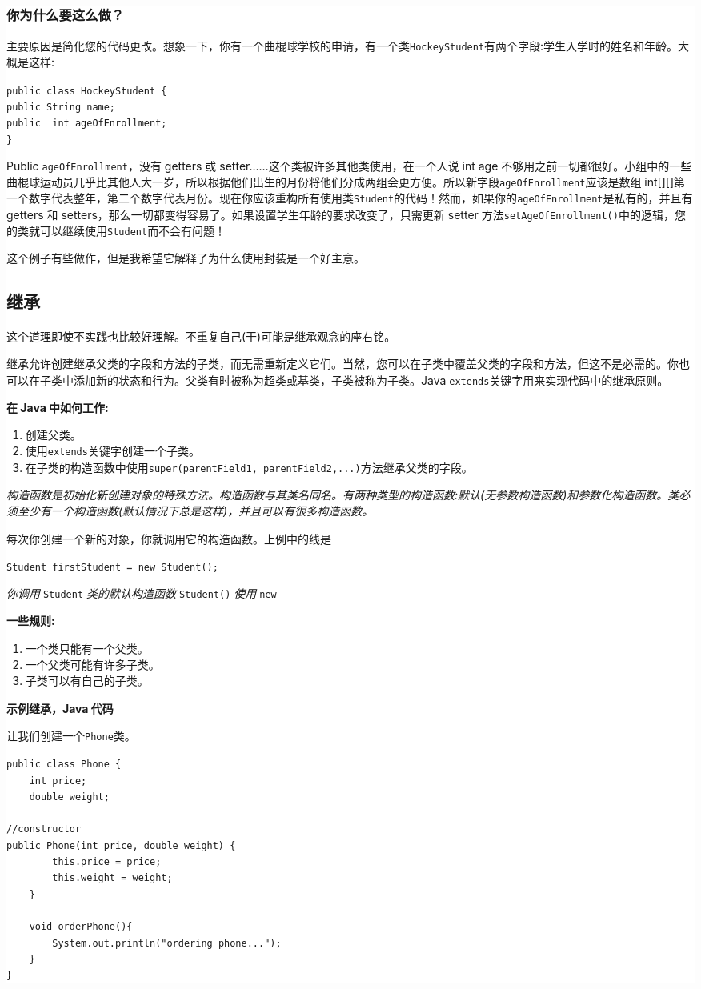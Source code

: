 ### [](#why-you-should-do-it)你为什么要这么做？

主要原因是简化您的代码更改。想象一下，你有一个曲棍球学校的申请，有一个类`HockeyStudent`有两个字段:学生入学时的姓名和年龄。大概是这样:

```
public class HockeyStudent {
public String name;
public  int ageOfEnrollment;
} 
```

Public `ageOfEnrollment`，没有 getters 或 setter……这个类被许多其他类使用，在一个人说 int age 不够用之前一切都很好。小组中的一些曲棍球运动员几乎比其他人大一岁，所以根据他们出生的月份将他们分成两组会更方便。所以新字段`ageOfEnrollment`应该是数组 int[][]第一个数字代表整年，第二个数字代表月份。现在你应该重构所有使用类`Student`的代码！然而，如果你的`ageOfEnrollment`是私有的，并且有 getters 和 setters，那么一切都变得容易了。如果设置学生年龄的要求改变了，只需更新 setter 方法`setAgeOfEnrollment()`中的逻辑，您的类就可以继续使用`Student`而不会有问题！

这个例子有些做作，但是我希望它解释了为什么使用封装是一个好主意。

## [](#inheritance)继承

这个道理即使不实践也比较好理解。不重复自己(干)可能是继承观念的座右铭。

继承允许创建继承父类的字段和方法的子类，而无需重新定义它们。当然，您可以在子类中覆盖父类的字段和方法，但这不是必需的。你也可以在子类中添加新的状态和行为。父类有时被称为超类或基类，子类被称为子类。Java `extends`关键字用来实现代码中的继承原则。

**在 Java 中如何工作:**

1.  创建父类。
2.  使用`extends`关键字创建一个子类。
3.  在子类的构造函数中使用`super(parentField1, parentField2,...)`方法继承父类的字段。

*构造函数是初始化新创建对象的特殊方法。构造函数与其类名同名。有两种类型的构造函数:默认(无参数构造函数)和参数化构造函数。类必须至少有一个构造函数(默认情况下总是这样)，并且可以有很多构造函数。*

每次你创建一个新的对象，你就调用它的构造函数。上例中的线是

```
Student firstStudent = new Student(); 
```

*你调用* `Student` *类的默认构造函数* `Student()` *使用* `new`

**一些规则:**

1.  一个类只能有一个父类。
2.  一个父类可能有许多子类。
3.  子类可以有自己的子类。

**示例继承，Java 代码**

让我们创建一个`Phone`类。

```
public class Phone {
    int price;
    double weight;

//constructor
public Phone(int price, double weight) {
        this.price = price;
        this.weight = weight;
    }

    void orderPhone(){
        System.out.println("ordering phone...");
    }
} 
```
